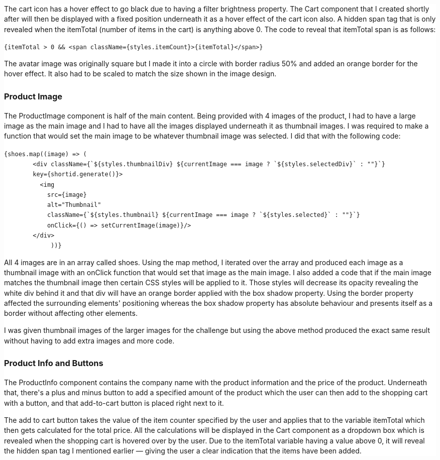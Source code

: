 The cart icon has a hover effect to go black due to having a filter brightness property. The Cart component that I created shortly after will then be displayed with a fixed position underneath it as a hover effect of the cart icon also. A hidden span tag that is only revealed when the itemTotal (number of items in the cart) is anything above 0. The code to reveal that itemTotal span is as follows:

```
{itemTotal > 0 && <span className={styles.itemCount}>{itemTotal}</span>}

```

The avatar image was originally square but I made it into a circle with border radius 50% and added an orange border for the hover effect. It also had to be scaled to match the size shown in the image design.

### Product Image

The ProductImage component is half of the main content. Being provided with 4 images of the product, I had to have a large image as the main image and I had to have all the images displayed underneath it as thumbnail images. I was required to make a function that would set the main image to be whatever thumbnail image was selected. I did that with the following code:

```
{shoes.map((image) => (
        <div className={`${styles.thumbnailDiv} ${currentImage === image ? `${styles.selectedDiv}` : ""}`}
        key={shortid.generate()}>
          <img
            src={image}
            alt="Thumbnail"
            className={`${styles.thumbnail} ${currentImage === image ? `${styles.selected}` : ""}`}
            onClick={() => setCurrentImage(image)}/>
        </div>
             ))}
```

All 4 images are in an array called shoes. Using the map method, I iterated over the array and produced each image as a thumbnail image with an onClick function that would set that image as the main image. I also added a code that if the main image matches the thumbnail image then certain CSS styles will be applied to it. Those styles will decrease its opacity revealing the white div behind it and that div will have an orange border applied with the box shadow property. Using the border property affected the surrounding elements' positioning whereas the box shadow property has absolute behaviour and presents itself as a border without affecting other elements.

I was given thumbnail images of the larger images for the challenge but using the above method produced the exact same result without having to add extra images and more code.

### Product Info and Buttons

The ProductInfo component contains the company name with the product information and the price of the product. Underneath that, there's a plus and minus button to add a specified amount of the product which the user can then add to the shopping cart with a button, and that add-to-cart button is placed right next to it.

The add to cart button takes the value of the item counter specified by the user and applies that to the variable itemTotal which then gets calculated for the total price. All the calculations will be displayed in the Cart component as a dropdown box which is revealed when the shopping cart is hovered over by the user. Due to the itemTotal variable having a value above 0, it will reveal the hidden span tag I mentioned earlier — giving the user a clear indication that the items have been added.

